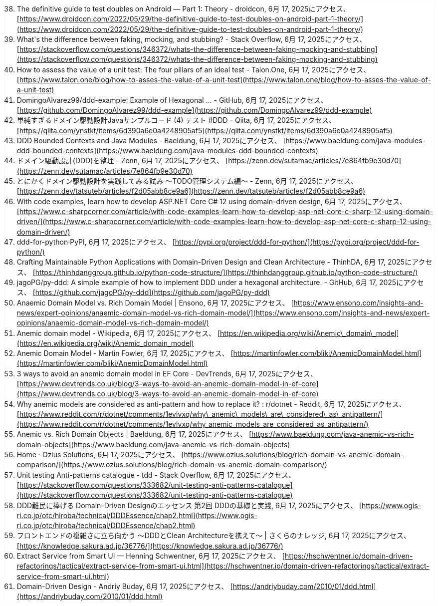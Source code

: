 38. The definitive guide to test doubles on Android — Part 1: Theory \- droidcon, 6月 17, 2025にアクセス、 [https://www.droidcon.com/2022/05/29/the-definitive-guide-to-test-doubles-on-android-part-1-theory/](https://www.droidcon.com/2022/05/29/the-definitive-guide-to-test-doubles-on-android-part-1-theory/)  
39. What's the difference between faking, mocking, and stubbing? \- Stack Overflow, 6月 17, 2025にアクセス、 [https://stackoverflow.com/questions/346372/whats-the-difference-between-faking-mocking-and-stubbing](https://stackoverflow.com/questions/346372/whats-the-difference-between-faking-mocking-and-stubbing)  
40. How to assess the value of a unit test: The four pillars of an ideal test \- Talon.One, 6月 17, 2025にアクセス、 [https://www.talon.one/blog/how-to-asses-the-value-of-a-unit-test](https://www.talon.one/blog/how-to-asses-the-value-of-a-unit-test)  
41. DomingoAlvarez99/ddd-example: Example of Hexagonal ... \- GitHub, 6月 17, 2025にアクセス、 [https://github.com/DomingoAlvarez99/ddd-example](https://github.com/DomingoAlvarez99/ddd-example)  
42. 単純すぎるドメイン駆動設計Javaサンプルコード (4) テスト \#DDD \- Qiita, 6月 17, 2025にアクセス、 [https://qiita.com/ynstkt/items/6d390a6e0a4248905af5](https://qiita.com/ynstkt/items/6d390a6e0a4248905af5)  
43. DDD Bounded Contexts and Java Modules \- Baeldung, 6月 17, 2025にアクセス、 [https://www.baeldung.com/java-modules-ddd-bounded-contexts](https://www.baeldung.com/java-modules-ddd-bounded-contexts)  
44. ドメイン駆動設計(DDD)を整理 \- Zenn, 6月 17, 2025にアクセス、 [https://zenn.dev/sutamac/articles/7e864fb9e30d70](https://zenn.dev/sutamac/articles/7e864fb9e30d70)  
45. とにかくドメイン駆動設計を実践してみる試み ～TODO管理システム編～ \- Zenn, 6月 17, 2025にアクセス、 [https://zenn.dev/tatsuteb/articles/f2d05abb8ce9a6](https://zenn.dev/tatsuteb/articles/f2d05abb8ce9a6)  
46. With code examples, learn how to develop ASP.NET Core C\# 12 using domain-driven design, 6月 17, 2025にアクセス、 [https://www.c-sharpcorner.com/article/with-code-examples-learn-how-to-develop-asp-net-core-c-sharp-12-using-domain-driven/](https://www.c-sharpcorner.com/article/with-code-examples-learn-how-to-develop-asp-net-core-c-sharp-12-using-domain-driven/)  
47. ddd-for-python·PyPI, 6月 17, 2025にアクセス、 [https://pypi.org/project/ddd-for-python/](https://pypi.org/project/ddd-for-python/)  
48. Crafting Maintainable Python Applications with Domain-Driven Design and Clean Architecture \- ThinhDA, 6月 17, 2025にアクセス、 [https://thinhdanggroup.github.io/python-code-structure/](https://thinhdanggroup.github.io/python-code-structure/)  
49. jagoPG/py-ddd: A simple example of how to implement DDD under a hexagonal architecture. \- GitHub, 6月 17, 2025にアクセス、 [https://github.com/jagoPG/py-ddd](https://github.com/jagoPG/py-ddd)  
50. Anaemic Domain Model vs. Rich Domain Model | Ensono, 6月 17, 2025にアクセス、 [https://www.ensono.com/insights-and-news/expert-opinions/anaemic-domain-model-vs-rich-domain-model/](https://www.ensono.com/insights-and-news/expert-opinions/anaemic-domain-model-vs-rich-domain-model/)  
51. Anemic domain model \- Wikipedia, 6月 17, 2025にアクセス、 [https://en.wikipedia.org/wiki/Anemic\_domain\_model](https://en.wikipedia.org/wiki/Anemic_domain_model)  
52. Anemic Domain Model \- Martin Fowler, 6月 17, 2025にアクセス、 [https://martinfowler.com/bliki/AnemicDomainModel.html](https://martinfowler.com/bliki/AnemicDomainModel.html)  
53. 3 ways to avoid an anemic domain model in EF Core \- DevTrends, 6月 17, 2025にアクセス、 [https://www.devtrends.co.uk/blog/3-ways-to-avoid-an-anemic-domain-model-in-ef-core](https://www.devtrends.co.uk/blog/3-ways-to-avoid-an-anemic-domain-model-in-ef-core)  
54. Why anemic models are considered as anti-pattern and how to replace it? : r/dotnet \- Reddit, 6月 17, 2025にアクセス、 [https://www.reddit.com/r/dotnet/comments/1evlvxq/why\_anemic\_models\_are\_considered\_as\_antipattern/](https://www.reddit.com/r/dotnet/comments/1evlvxq/why_anemic_models_are_considered_as_antipattern/)  
55. Anemic vs. Rich Domain Objects | Baeldung, 6月 17, 2025にアクセス、 [https://www.baeldung.com/java-anemic-vs-rich-domain-objects](https://www.baeldung.com/java-anemic-vs-rich-domain-objects)  
56. Home · Ozius Solutions, 6月 17, 2025にアクセス、 [https://www.ozius.solutions/blog/rich-domain-vs-anemic-domain-comparison/](https://www.ozius.solutions/blog/rich-domain-vs-anemic-domain-comparison/)  
57. Unit testing Anti-patterns catalogue \- tdd \- Stack Overflow, 6月 17, 2025にアクセス、 [https://stackoverflow.com/questions/333682/unit-testing-anti-patterns-catalogue](https://stackoverflow.com/questions/333682/unit-testing-anti-patterns-catalogue)  
58. DDD難民に捧げる Domain-Driven Designのエッセンス 第2回 DDDの基礎と実践, 6月 17, 2025にアクセス、 [https://www.ogis-ri.co.jp/otc/hiroba/technical/DDDEssence/chap2.html](https://www.ogis-ri.co.jp/otc/hiroba/technical/DDDEssence/chap2.html)  
59. フロントエンドの複雑さに立ち向かう 〜DDDとClean Architectureを携えて〜 | さくらのナレッジ, 6月 17, 2025にアクセス、 [https://knowledge.sakura.ad.jp/36776/](https://knowledge.sakura.ad.jp/36776/)  
60. Extract Service from Smart UI — Henning Schwentner, 6月 17, 2025にアクセス、 [https://hschwentner.io/domain-driven-refactorings/tactical/extract-service-from-smart-ui.html](https://hschwentner.io/domain-driven-refactorings/tactical/extract-service-from-smart-ui.html)  
61. Domain-Driven Design \- Andriy Buday, 6月 17, 2025にアクセス、 [https://andriybuday.com/2010/01/ddd.html](https://andriybuday.com/2010/01/ddd.html)